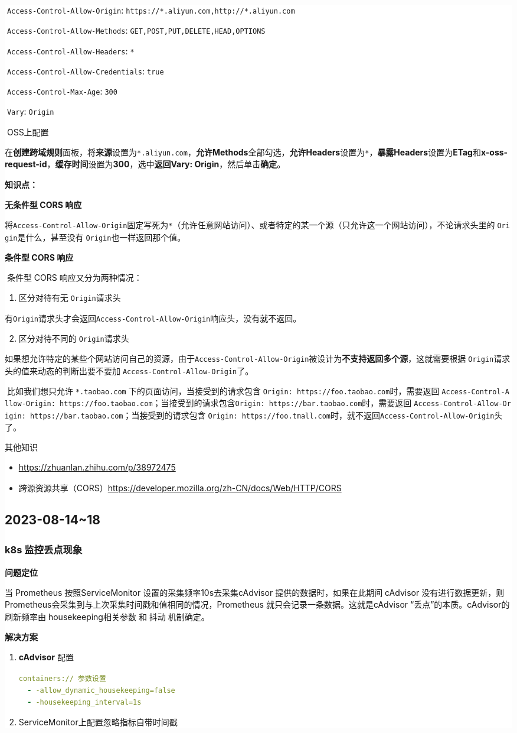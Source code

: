 ​	`Access-Control-Allow-Origin`: `https://*.aliyun.com,http://*.aliyun.com`

​	`Access-Control-Allow-Methods`:  `GET,POST,PUT,DELETE,HEAD,OPTIONS`

​	`Access-Control-Allow-Headers`: `*`

​	`Access-Control-Allow-Credentials`: `true`

​	`Access-Control-Max-Age`: `300`

​	`Vary`: `Origin`



​	OSS上配置

​	在**创建跨域规则**面板，将**来源**设置为`*.aliyun.com`，**允许Methods**全部勾选，**允许Headers**设置为`*`，**暴露Headers**设置为**ETag**和**x-oss-request-id**，**缓存时间**设置为**300**，选中**返回Vary: Origin**，然后单击**确定**。



**知识点：**

**无条件型 CORS 响应**

​	将`Access-Control-Allow-Origin`固定写死为`*`（允许任意网站访问）、或者特定的某一个源（只允许这一个网站访问），不论请求头里的 `Origin`是什么，甚至没有 `Origin`也一样返回那个值。

**条件型 CORS 响应**

​	条件型 CORS 响应又分为两种情况：

1. 区分对待有无 `Origin`请求头

​	有`Origin`请求头才会返回`Access-Control-Allow-Origin`响应头，没有就不返回。

2. 区分对待不同的 `Origin`请求头

​	如果想允许特定的某些个网站访问自己的资源，由于`Access-Control-Allow-Origin`被设计为**不支持返回多个源**，这就需要根据 `Origin`请求头的值来动态的判断出要不要加 `Access-Control-Allow-Origin`了。

​	比如我们想只允许 `*.taobao.com` 下的页面访问，当接受到的请求包含 `Origin: https://foo.taobao.com`时，需要返回 `Access-Control-Allow-Origin: https://foo.taobao.com`；当接受到的请求包含`Origin: https://bar.taobao.com`时，需要返回 `Access-Control-Allow-Origin: https://bar.taobao.com`；当接受到的请求包含 `Origin: https://foo.tmall.com`时，就不返回`Access-Control-Allow-Origin`头了。



其他知识

- https://zhuanlan.zhihu.com/p/38972475

- 跨源资源共享（CORS）https://developer.mozilla.org/zh-CN/docs/Web/HTTP/CORS

  


## 2023-08-14~18

### k8s 监控丢点现象

**问题定位**

当 Prometheus 按照ServiceMonitor 设置的采集频率10s去采集cAdvisor 提供的数据时，如果在此期间 cAdvisor 没有进行数据更新，则Prometheus会采集到与上次采集时间戳和值相同的情况，Prometheus 就只会记录一条数据。这就是cAdvisor “丢点”的本质。cAdvisor的刷新频率由 housekeeping相关参数 和 抖动 机制确定。

**解决方案**

1. **cAdvisor** 配置

   ``` yaml
   containers:// 参数设置
     - -allow_dynamic_housekeeping=false
     - -housekeeping_interval=1s
   ```

2. ServiceMonitor上配置忽略指标自带时间戳

   ``` yaml
   ```